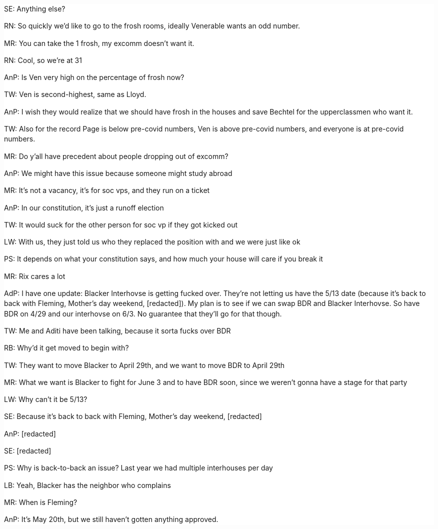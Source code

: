 SE: Anything else?

RN: So quickly we’d like to go to the frosh rooms, ideally Venerable wants an odd number. 

MR: You can take the 1 frosh, my excomm doesn’t want it. 

RN: Cool, so we’re at 31

AnP: Is Ven very high on the percentage of frosh now?

TW: Ven is second-highest, same as Lloyd. 

AnP: I wish they would realize that we should have frosh in the houses and save Bechtel for the upperclassmen who want it. 

TW: Also for the record Page is below pre-covid numbers, Ven is above pre-covid numbers, and everyone is at pre-covid numbers. 

MR: Do y’all have precedent about people dropping out of excomm?

AnP: We might have this issue because someone might study abroad

MR: It’s not a vacancy, it’s for soc vps, and they run on a ticket

AnP: In our constitution, it’s just a runoff election

TW: It would suck for the other person for soc vp if they got kicked out 

LW: With us, they just told us who they replaced the position with and we were just like ok

PS: It depends on what your constitution says, and how much your house will care if you break it

MR: Rix cares a lot

AdP: I have one update: Blacker Interhovse is getting fucked over. They’re not letting us have the 5/13 date (because it’s back to back with Fleming, Mother’s day weekend, [redacted]). My plan is to see if we can swap BDR and Blacker Interhovse. So have BDR on 4/29 and our interhovse on 6/3. No guarantee that they’ll go for that though. 

TW: Me and Aditi have been talking, because it sorta fucks over BDR

RB: Why’d it get moved to begin with?

TW: They want to move Blacker to April 29th, and we want to move BDR to April 29th

MR: What we want is Blacker to fight for June 3 and to have BDR soon, since we weren’t gonna have a stage for that party

LW: Why can’t it be 5/13?

SE: Because it’s back to back with Fleming, Mother’s day weekend, [redacted]

AnP: [redacted]

SE: [redacted]

PS: Why is back-to-back an issue? Last year we had multiple interhouses per day

LB: Yeah, Blacker has the neighbor who complains 

MR: When is Fleming?

AnP: It’s May 20th, but we still haven’t gotten anything approved. 
